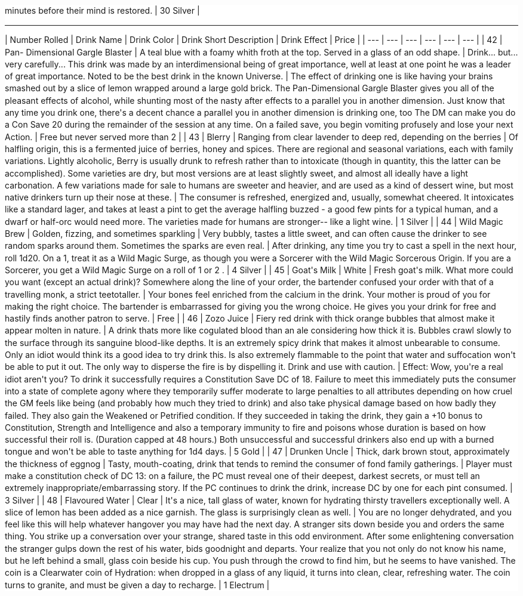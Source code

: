 minutes before their mind is restored. | 30 Silver  |

---

|  Number
Rolled | Drink Name | Drink Color | Drink Short Description | Drink Effect | Price  |
| --- | --- | --- | --- | --- | --- |
|  42 | Pan-
Dimensional
Gargle Blaster | A teal blue with a foamy whith froth at the top. Served in a glass of an odd shape. | Drink... but... very carefully... This drink was made by an interdimensional being of great importance, well at least at one point he was a leader of great importance. Noted to be the best drink in the known Universe. | The effect of drinking one is like having your brains smashed out by a slice of lemon wrapped around a large gold brick. The Pan-Dimensional Gargle Blaster gives you all of the pleasant effects of alcohol, while shunting most of the nasty after effects to a parallel you in another dimension.
Just know that any time you drink one, there's a decent chance a parallel you in another dimension is drinking one, too The DM can make you do a Con Save 20 during the remainder of the session at any time. On a failed save, you begin vomiting profusely and lose your next Action. | Free but never served more than 2  |
|  43 | Blerry | Ranging from clear lavender to deep red, depending on the berries | Of halfling origin, this is a fermented juice of berries, honey and spices. There are regional and seasonal variations, each with family variations. Lightly alcoholic, Berry is usually drunk to refresh rather than to intoxicate (though in quantity, this the latter can be accomplished). Some varieties are dry, but most versions are at least slightly sweet, and almost all ideally have a light carbonation. A few variations made for sale to humans are sweeter and heavier, and are used as a kind of dessert wine, but most native drinkers turn up their nose at these. | The consumer is refreshed, energized and, usually, somewhat cheered. It intoxicates like a standard lager, and takes at least a pint to get the average halfling buzzed - a good few pints for a typical human, and a dwarf or half-orc would need more. The varieties made for humans are stronger-- like a light wine. | 1 Silver  |
|  44 | Wild Magic
Brew | Golden, fizzing, and sometimes sparkling | Very bubbly, tastes a little sweet, and can often cause the drinker to see random sparks around them. Sometimes the sparks are even real. | After drinking, any time you try to cast a spell in the next hour, roll 1d20. On a 1, treat it as a Wild Magic Surge, as though you were a Sorcerer with the Wild Magic Sorcerous Origin. If you are a Sorcerer, you get a Wild Magic Surge on a roll of 1 or 2 . | 4 Silver  |
|  45 | Goat's Milk | White | Fresh goat's milk. What more could you want (except an actual drink)? Somewhere along the line of your order, the bartender confused your order with that of a travelling monk, a strict teetotaller. | Your bones feel enriched from the calcium in the drink. Your mother is proud of you for making the right choice. The bartender is embarrassed for giving you the wrong choice. He gives you your drink for free and hastily finds another patron to serve. | Free  |
|  46 | Zozo Juice | Fiery red drink with thick orange bubbles that almost make it appear molten in nature. | A drink thats more like cogulated blood than an ale considering how thick it is. Bubbles crawl slowly to the surface through its sanguine blood-like depths. It is an extremely spicy drink that makes it almost unbearable to consume. Only an idiot would think its a good idea to try drink this. Is also extremely flammable to the point that water and suffocation won't be able to put it out. The only way to disperse the fire is by dispelling it. Drink and use with caution. | Effect: Wow, you're a real idiot aren't you? To drink it successfully requires a Constitution Save DC of 18. Failure to meet this immediately puts the consumer into a state of complete agony where they temporarily suffer moderate to large penalties to all attributes depending on how cruel the GM feels like being (and probably how much they tried to drink) and also take physical damage based on how badly they failed. They also gain the Weakened or Petrified condition. If they succeeded in taking the drink, they gain a +10 bonus to Constitution, Strength and Intelligence and also a temporary immunity to fire and poisons whose duration is based on how successful their roll is. (Duration capped at 48 hours.) Both unsuccessful and successful drinkers also end up with a burned tongue and won't be able to taste anything for 1d4 days. | 5 Gold  |
|  47 | Drunken Uncle | Thick, dark brown stout, approximately the thickness of eggnog | Tasty, mouth-coating, drink that tends to remind the consumer of fond family gatherings. | Player must make a constitution check of DC 13: on a failure, the PC must reveal one of their deepest, darkest secrets, or must tell an extremely inappropriate/embarrassing story. If the PC continues to drink the drink, increase DC by one for each pint consumed. | 3 Silver  |
|  48 | Flavoured Water | Clear | It's a nice, tall glass of water, known for hydrating thirsty travellers exceptionally well. A slice of lemon has been added as a nice garnish. The glass is surprisingly clean as well. | You are no longer dehydrated, and you feel like this will help whatever hangover you may have had the next day. A stranger sits down beside you and orders the same thing. You strike up a conversation over your strange, shared taste in this odd environment. After some enlightening conversation the stranger gulps down the rest of his water, bids goodnight and departs. Your realize that you not only do not know his name, but he left behind a small, glass coin beside his cup. You push through the crowd to find him, but he seems to have vanished. The coin is a Clearwater coin of Hydration: when dropped in a glass of any liquid, it turns into clean, clear, refreshing water. The coin turns to granite, and must be given a day to recharge. | 1 Electrum  |